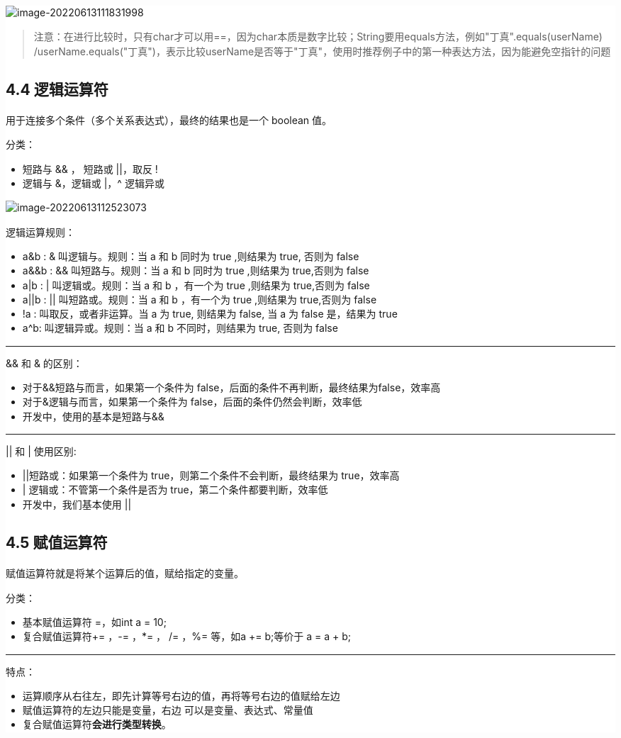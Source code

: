 ![image-20220613111831998](https://cdn.jsdelivr.net/gh/Ninnaneve/my_pic@main/image-20220613111831998.png) 

> 注意：在进行比较时，只有char才可以用==，因为char本质是数字比较；String要用equals方法，例如"丁真".equals(userName) /userName.equals("丁真")，表示比较userName是否等于"丁真"，使用时推荐例子中的第一种表达方法，因为能避免空指针的问题

## 4.4 逻辑运算符

用于连接多个条件（多个关系表达式），最终的结果也是一个 boolean 值。

分类：

- 短路与 && ， 短路或 ||，取反 !
- 逻辑与 &，逻辑或 |，^ 逻辑异或

![image-20220613112523073](https://cdn.jsdelivr.net/gh/Ninnaneve/my_pic@main/image-20220613112523073.png)

逻辑运算规则：

- a&b : & 叫逻辑与。规则：当 a 和 b 同时为 true ,则结果为 true, 否则为 false
- a&&b : && 叫短路与。规则：当 a 和 b 同时为 true ,则结果为 true,否则为 false 
- a|b : | 叫逻辑或。规则：当 a 和 b ，有一个为 true ,则结果为 true,否则为 false 
- a||b : || 叫短路或。规则：当 a 和 b ，有一个为 true ,则结果为 true,否则为 false 
- !a : 叫取反，或者非运算。当 a 为 true, 则结果为 false, 当 a 为 false 是，结果为 true 
- a^b: 叫逻辑异或。规则：当 a 和 b 不同时，则结果为 true, 否则为 false

-----------------------

&& 和 & 的区别：

- 对于&&短路与而言，如果第一个条件为 false，后面的条件不再判断，最终结果为false，效率高
- 对于&逻辑与而言，如果第一个条件为 false，后面的条件仍然会判断，效率低
- 开发中，使用的基本是短路与&&

--------------------

|| 和 | 使用区别:

- ||短路或：如果第一个条件为 true，则第二个条件不会判断，最终结果为 true，效率高 
- | 逻辑或：不管第一个条件是否为 true，第二个条件都要判断，效率低 
- 开发中，我们基本使用 ||

## 4.5 赋值运算符

赋值运算符就是将某个运算后的值，赋给指定的变量。

分类：

- 基本赋值运算符 =，如int a = 10;
- 复合赋值运算符+= ，-= ，*= ， /= ，%= 等，如a += b;等价于 a = a + b;

---

特点：

- 运算顺序从右往左，即先计算等号右边的值，再将等号右边的值赋给左边
- 赋值运算符的左边只能是变量，右边 可以是变量、表达式、常量值
- 复合赋值运算符**会进行类型转换**。 
